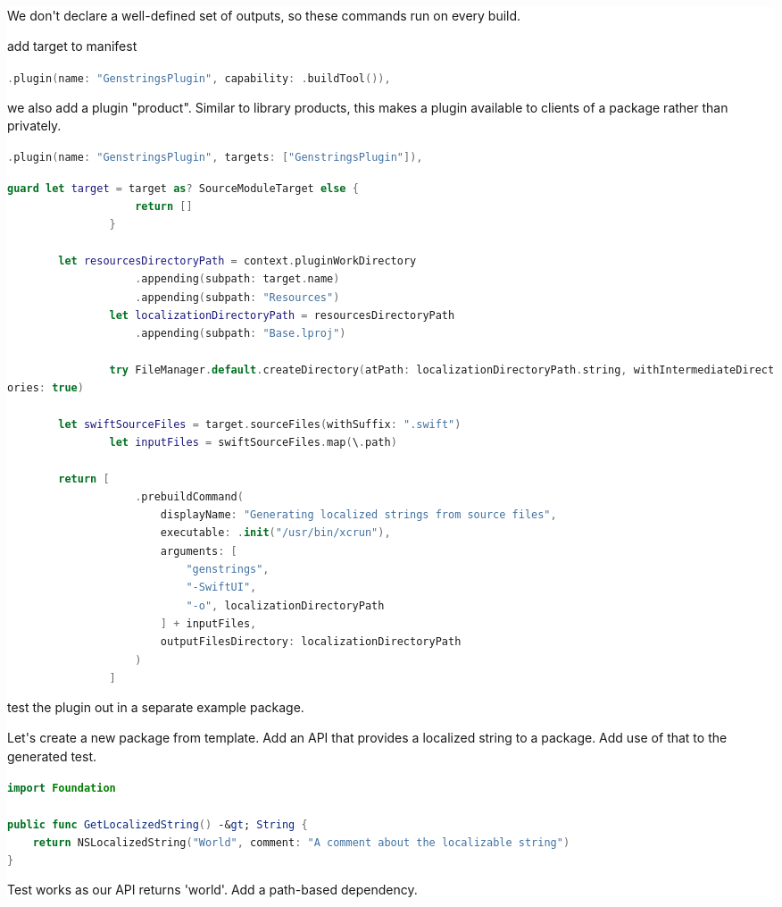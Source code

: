 We don't declare a well-defined set of outputs, so these commands run on every build.

add target to manifest
```swift
.plugin(name: "GenstringsPlugin", capability: .buildTool()),
```
we also add a plugin "product".  Similar to library products, this makes a plugin available to clients of a package rather than privately.

```swift
.plugin(name: "GenstringsPlugin", targets: ["GenstringsPlugin"]),
```

```swift
guard let target = target as? SourceModuleTarget else {
                    return []
                }

        let resourcesDirectoryPath = context.pluginWorkDirectory
                    .appending(subpath: target.name)
                    .appending(subpath: "Resources")
                let localizationDirectoryPath = resourcesDirectoryPath
                    .appending(subpath: "Base.lproj")

                try FileManager.default.createDirectory(atPath: localizationDirectoryPath.string, withIntermediateDirectories: true)

        let swiftSourceFiles = target.sourceFiles(withSuffix: ".swift")
                let inputFiles = swiftSourceFiles.map(\.path)

        return [
                    .prebuildCommand(
                        displayName: "Generating localized strings from source files",
                        executable: .init("/usr/bin/xcrun"),
                        arguments: [
                            "genstrings",
                            "-SwiftUI",
                            "-o", localizationDirectoryPath
                        ] + inputFiles,
                        outputFilesDirectory: localizationDirectoryPath
                    )
                ]
```
test the plugin out in a separate example package.

Let's create a new package from template.  Add an API that provides a localized string to a package.  Add use of that to the generated test.
```swift
import Foundation

public func GetLocalizedString() -&gt; String {
    return NSLocalizedString("World", comment: "A comment about the localizable string")
}
```
Test works as our API returns 'world'.  Add a path-based dependency.  
